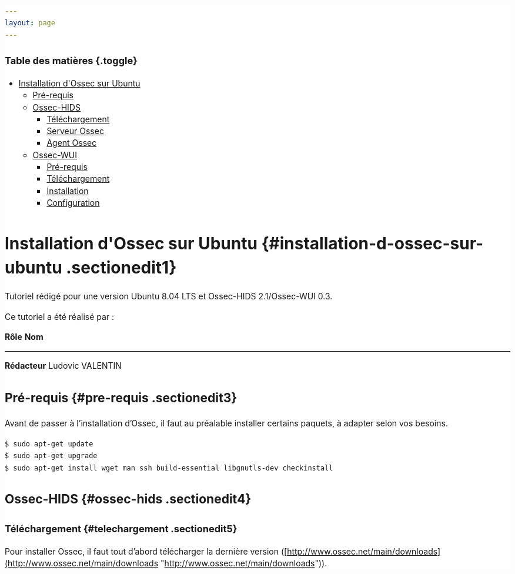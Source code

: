 ```yaml
---
layout: page
---
```


### Table des matières {.toggle}

-   [Installation d'Ossec sur
    Ubuntu](ossec-ubuntu-install.html#installation-d-ossec-sur-ubuntu)
    -   [Pré-requis](ossec-ubuntu-install.html#pre-requis)
    -   [Ossec-HIDS](ossec-ubuntu-install.html#ossec-hids)
        -   [Téléchargement](ossec-ubuntu-install.html#telechargement)
        -   [Serveur Ossec](ossec-ubuntu-install.html#serveur-ossec)
        -   [Agent Ossec](ossec-ubuntu-install.html#agent-ossec)
    -   [Ossec-WUI](ossec-ubuntu-install.html#ossec-wui)
        -   [Pré-requis](ossec-ubuntu-install.html#pre-requis1)
        -   [Téléchargement](ossec-ubuntu-install.html#telechargement1)
        -   [Installation](ossec-ubuntu-install.html#installation3)
        -   [Configuration](ossec-ubuntu-install.html#configuration3)

Installation d'Ossec sur Ubuntu {#installation-d-ossec-sur-ubuntu .sectionedit1}
===============================

Tutoriel rédigé pour une version Ubuntu 8.04 LTS et Ossec-HIDS
2.1/Ossec-WUI 0.3.

Ce tutoriel a été réalisé par :

  **Rôle**        **Nom**
  --------------- ------------------
  **Rédacteur**   Ludovic VALENTIN

Pré-requis {#pre-requis .sectionedit3}
----------

Avant de passer à l’installation d’Ossec, il faut au préalable installer
certains paquets, à adapter selon vos besoins.

~~~~ {.code}
$ sudo apt-get update
$ sudo apt-get upgrade
$ sudo apt-get install wget man ssh build-essential libgnutls-dev checkinstall
~~~~

Ossec-HIDS {#ossec-hids .sectionedit4}
----------

### Téléchargement {#telechargement .sectionedit5}

Pour installer Ossec, il faut tout d’abord télécharger la dernière
version
([http://www.ossec.net/main/downloads](http://www.ossec.net/main/downloads "http://www.ossec.net/main/downloads")).
